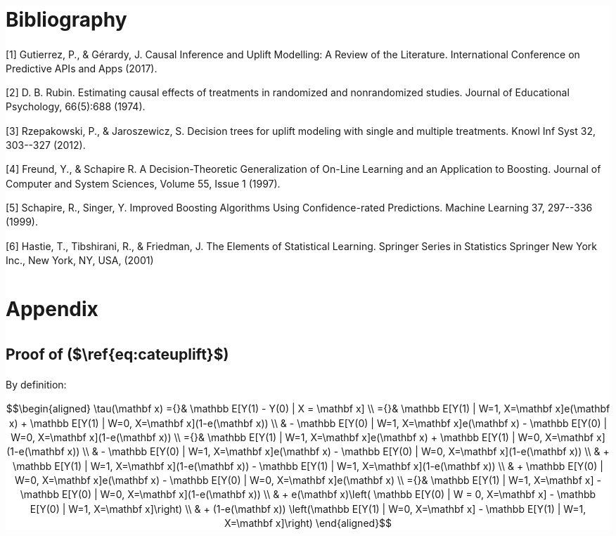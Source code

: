 # Bibliography
[1] Gutierrez, P., & Gérardy, J. Causal Inference and Uplift Modelling: A
Review of the Literature. International Conference on Predictive APIs
and Apps (2017). 

[2] D. B. Rubin. Estimating causal effects of treatments in
randomized and nonrandomized studies. Journal of Educational Psychology,
66(5):688 (1974). 

[3] Rzepakowski, P., & Jaroszewicz, S. Decision trees for
uplift modeling with single and multiple treatments. Knowl Inf Syst 32,
303--327 (2012). 

[4] Freund, Y., & Schapire R. A Decision-Theoretic
Generalization of On-Line Learning and an Application to Boosting.
Journal of Computer and System Sciences, Volume 55, Issue 1 (1997).

[5] Schapire, R., Singer, Y. Improved Boosting Algorithms Using
Confidence-rated Predictions. Machine Learning 37, 297--336 (1999).

[6] Hastie, T., Tibshirani, R., & Friedman, J. The Elements of Statistical
Learning. Springer Series in Statistics Springer New York Inc., New
York, NY, USA, (2001)

# Appendix

## Proof of ($\ref{eq:cateuplift}$)

By definition: 

$$\begin{aligned}
    \tau(\mathbf x) ={}& \mathbb E[Y(1) - Y(0) | X = \mathbf x] \\ 
    ={}& \mathbb E[Y(1) | W=1, X=\mathbf x]e(\mathbf x) + \mathbb E[Y(1) | W=0, X=\mathbf x](1-e(\mathbf x)) \\
    & - \mathbb E[Y(0) | W=1, X=\mathbf x]e(\mathbf x) - \mathbb E[Y(0) | W=0, X=\mathbf x](1-e(\mathbf x)) \\
    ={}& \mathbb E[Y(1) | W=1, X=\mathbf x]e(\mathbf x) + \mathbb E[Y(1) | W=0, X=\mathbf x](1-e(\mathbf x)) \\
    & - \mathbb E[Y(0) | W=1, X=\mathbf x]e(\mathbf x) - \mathbb E[Y(0) | W=0, X=\mathbf x](1-e(\mathbf x)) \\ 
    & + \mathbb E[Y(1) | W=1, X=\mathbf x](1-e(\mathbf x)) - \mathbb E[Y(1) | W=1, X=\mathbf x](1-e(\mathbf x)) \\ 
    & + \mathbb E[Y(0) | W=0, X=\mathbf x]e(\mathbf x) - \mathbb E[Y(0) | W=0, X=\mathbf x]e(\mathbf x) \\
    ={}& \mathbb E[Y(1) | W=1, X=\mathbf x] - \mathbb E[Y(0) | W=0, X=\mathbf x](1-e(\mathbf x)) \\
    & + e(\mathbf x)\left( \mathbb E[Y(0) | W = 0, X=\mathbf x] - \mathbb E[Y(0) | W=1, X=\mathbf x]\right) \\ 
    & + (1-e(\mathbf x)) \left(\mathbb E[Y(1) | W=0, X=\mathbf x] - \mathbb E[Y(1) | W=1, X=\mathbf x]\right)
\end{aligned}$$


[^1]: Here we refer to the Real AdaBoost algorithm (Schapire and Singer,
[^2]: In fact, it is an exact bound for Discrete Adaboost since